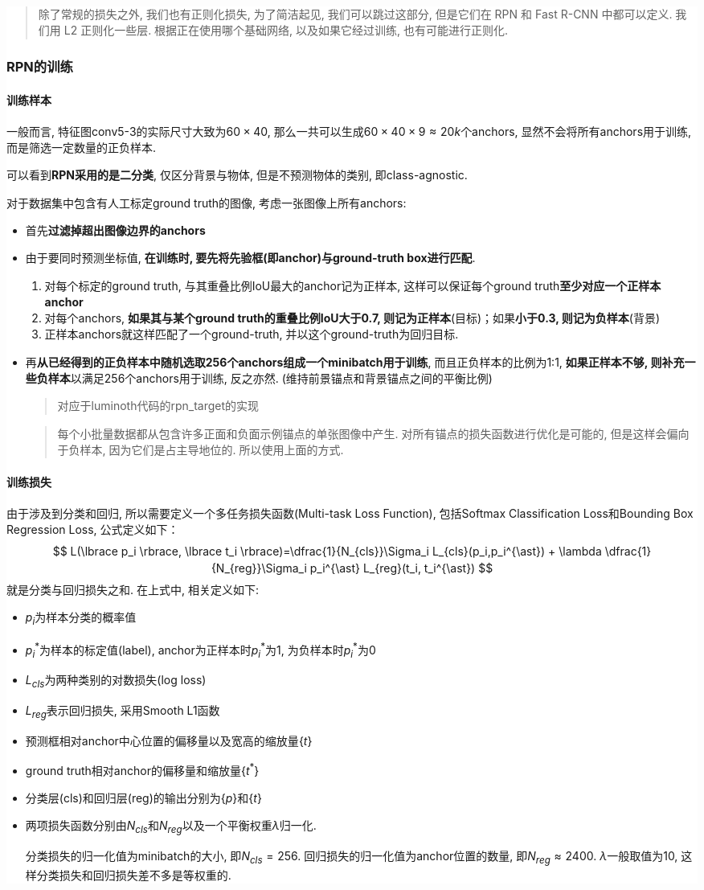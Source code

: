 >
> 除了常规的损失之外, 我们也有正则化损失, 为了简洁起见, 我们可以跳过这部分, 但是它们在 RPN 和 Fast R-CNN 中都可以定义. 我们用 L2 正则化一些层. 根据正在使用哪个基础网络, 以及如果它经过训练, 也有可能进行正则化.
>

### RPN的训练

#### 训练样本

一般而言, 特征图conv5-3的实际尺寸大致为$60 \times 40$, 那么一共可以生成$60 \times 40 \times 9 \approx 20k$个anchors, 显然不会将所有anchors用于训练, 而是筛选一定数量的正负样本.

可以看到**RPN采用的是二分类**, 仅区分背景与物体, 但是不预测物体的类别, 即class-agnostic.

对于数据集中包含有人工标定ground truth的图像, 考虑一张图像上所有anchors:

- 首先**过滤掉超出图像边界的anchors**

- 由于要同时预测坐标值, **在训练时, 要先将先验框(即anchor)与ground-truth box进行匹配**.
    1. 对每个标定的ground truth, 与其重叠比例IoU最大的anchor记为正样本, 这样可以保证每个ground truth**至少对应一个正样本anchor**
    2. 对每个anchors, **如果其与某个ground truth的重叠比例IoU大于0.7, 则记为正样本**(目标)；如果**小于0.3, 则记为负样本**(背景)
    3. 正样本anchors就这样匹配了一个ground-truth, 并以这个ground-truth为回归目标.

- 再**从已经得到的正负样本中随机选取256个anchors组成一个minibatch用于训练**, 而且正负样本的比例为1:1, **如果正样本不够, 则补充一些负样本**以满足256个anchors用于训练, 反之亦然. (维持前景锚点和背景锚点之间的平衡比例)

    > 对应于luminoth代码的rpn_target的实现

    > 每个小批量数据都从包含许多正面和负面示例锚点的单张图像中产生. 对所有锚点的损失函数进行优化是可能的, 但是这样会偏向于负样本, 因为它们是占主导地位的. 所以使用上面的方式.

#### 训练损失

由于涉及到分类和回归, 所以需要定义一个多任务损失函数(Multi-task Loss Function), 包括Softmax Classification Loss和Bounding Box Regression Loss, 公式定义如下：
$$
L(\lbrace p_i \rbrace, \lbrace t_i \rbrace)=\dfrac{1}{N_{cls}}\Sigma_i L_{cls}(p_i,p_i^{\ast}) + \lambda \dfrac{1}{N_{reg}}\Sigma_i p_i^{\ast} L_{reg}(t_i, t_i^{\ast})
$$
就是分类与回归损失之和. 在上式中, 相关定义如下:

* $p_i$为样本分类的概率值

* $p_i^{\ast}$为样本的标定值(label), anchor为正样本时$p_i^{\ast}$为1, 为负样本时$p_i^{\ast}$为0

* $L_{cls}$为两种类别的对数损失(log loss)

* $L_{reg}$表示回归损失, 采用Smooth L1函数

* 预测框相对anchor中心位置的偏移量以及宽高的缩放量$\lbrace t \rbrace$

* ground truth相对anchor的偏移量和缩放量$\lbrace t^{\ast} \rbrace$

* 分类层(cls)和回归层(reg)的输出分别为$\lbrace p \rbrace$和$\lbrace t \rbrace$

* 两项损失函数分别由$N_{cls}$和$N_{reg}$以及一个平衡权重$\lambda$归一化.

    分类损失的归一化值为minibatch的大小, 即$N_{cls}=256$. 回归损失的归一化值为anchor位置的数量, 即$N_{reg} \approx 2400$. $\lambda$一般取值为10, 这样分类损失和回归损失差不多是等权重的.
